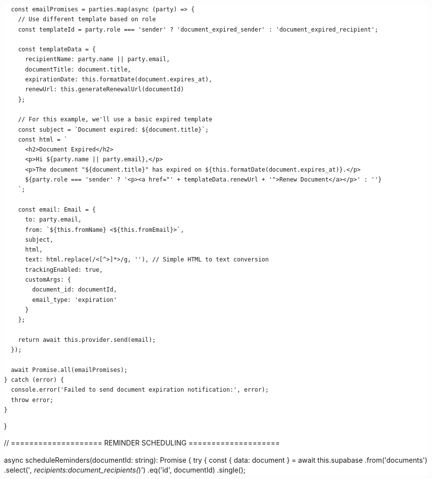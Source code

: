      const emailPromises = parties.map(async (party) => {
        // Use different template based on role
        const templateId = party.role === 'sender' ? 'document_expired_sender' : 'document_expired_recipient';
        
        const templateData = {
          recipientName: party.name || party.email,
          documentTitle: document.title,
          expirationDate: this.formatDate(document.expires_at),
          renewUrl: this.generateRenewalUrl(documentId)
        };

        // For this example, we'll use a basic expired template
        const subject = `Document expired: ${document.title}`;
        const html = `
          <h2>Document Expired</h2>
          <p>Hi ${party.name || party.email},</p>
          <p>The document "${document.title}" has expired on ${this.formatDate(document.expires_at)}.</p>
          ${party.role === 'sender' ? '<p><a href="' + templateData.renewUrl + '">Renew Document</a></p>' : ''}
        `;

        const email: Email = {
          to: party.email,
          from: `${this.fromName} <${this.fromEmail}>`,
          subject,
          html,
          text: html.replace(/<[^>]*>/g, ''), // Simple HTML to text conversion
          trackingEnabled: true,
          customArgs: {
            document_id: documentId,
            email_type: 'expiration'
          }
        };

        return await this.provider.send(email);
      });

      await Promise.all(emailPromises);
    } catch (error) {
      console.error('Failed to send document expiration notification:', error);
      throw error;
    }
  }

  // ==================== REMINDER SCHEDULING ====================

  async scheduleReminders(documentId: string): Promise<void> {
    try {
      const { data: document } = await this.supabase
        .from('documents')
        .select('*, recipients:document_recipients(*)')
        .eq('id', documentId)
        .single();

